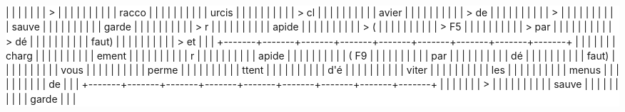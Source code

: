 |       |       |       |       |       |       | >     |       |       |
|       |       |       |       |       |       | racco |       |       |
|       |       |       |       |       |       | urcis |       |       |
|       |       |       |       |       |       | > cl  |       |       |
|       |       |       |       |       |       | avier |       |       |
|       |       |       |       |       |       | > de  |       |       |
|       |       |       |       |       |       | >     |       |       |
|       |       |       |       |       |       | sauve |       |       |
|       |       |       |       |       |       | garde |       |       |
|       |       |       |       |       |       | > r   |       |       |
|       |       |       |       |       |       | apide |       |       |
|       |       |       |       |       |       | > (   |       |       |
|       |       |       |       |       |       | > F5  |       |       |
|       |       |       |       |       |       | > par |       |       |
|       |       |       |       |       |       | > dé  |       |       |
|       |       |       |       |       |       | faut) |       |       |
|       |       |       |       |       |       | > et  |       |       |
+-------+-------+-------+-------+-------+-------+-------+-------+-------+
|       |       |       |       |       |       | charg |       |       |
|       |       |       |       |       |       | ement |       |       |
|       |       |       |       |       |       | r     |       |       |
|       |       |       |       |       |       | apide |       |       |
|       |       |       |       |       |       | ( F9  |       |       |
|       |       |       |       |       |       | par   |       |       |
|       |       |       |       |       |       | dé    |       |       |
|       |       |       |       |       |       | faut) |       |       |
|       |       |       |       |       |       | vous  |       |       |
|       |       |       |       |       |       | perme |       |       |
|       |       |       |       |       |       | ttent |       |       |
|       |       |       |       |       |       | d\'é  |       |       |
|       |       |       |       |       |       | viter |       |       |
|       |       |       |       |       |       | les   |       |       |
|       |       |       |       |       |       | menus |       |       |
|       |       |       |       |       |       | de    |       |       |
+-------+-------+-------+-------+-------+-------+-------+-------+-------+
|       |       |       |       |       |       | >     |       |       |
|       |       |       |       |       |       | sauve |       |       |
|       |       |       |       |       |       | garde |       |       |
